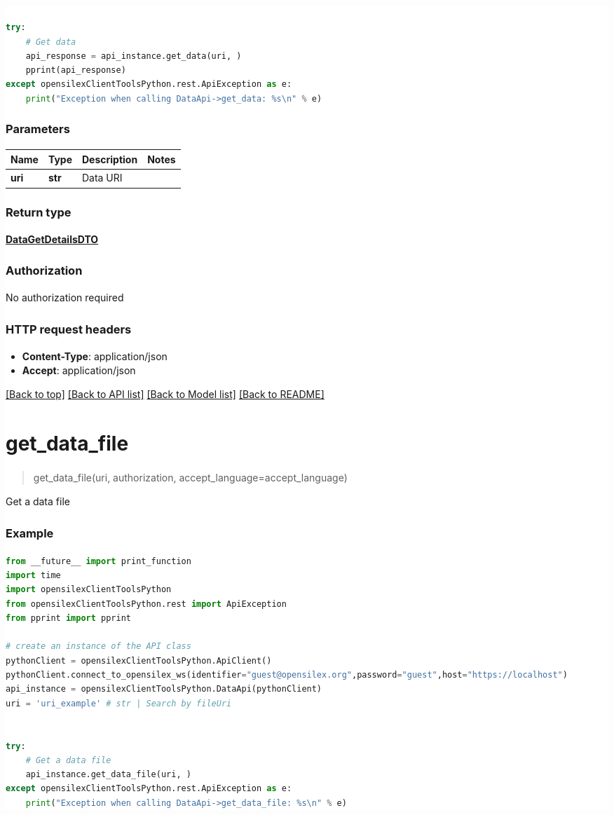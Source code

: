 ```python

try:
    # Get data
    api_response = api_instance.get_data(uri, )
    pprint(api_response)
except opensilexClientToolsPython.rest.ApiException as e:
    print("Exception when calling DataApi->get_data: %s\n" % e)
```

### Parameters

Name | Type | Description  | Notes
------------- | ------------- | ------------- | -------------
 **uri** | **str**| Data URI | 


### Return type

[**DataGetDetailsDTO**](DataGetDetailsDTO.md)

### Authorization

No authorization required

### HTTP request headers

 - **Content-Type**: application/json
 - **Accept**: application/json

[[Back to top]](#) [[Back to API list]](../README.md#documentation-for-api-endpoints) [[Back to Model list]](../README.md#documentation-for-models) [[Back to README]](../README.md)

# **get_data_file**
> get_data_file(uri, authorization, accept_language=accept_language)

Get a data file



### Example
```python
from __future__ import print_function
import time
import opensilexClientToolsPython
from opensilexClientToolsPython.rest import ApiException
from pprint import pprint

# create an instance of the API class
pythonClient = opensilexClientToolsPython.ApiClient()
pythonClient.connect_to_opensilex_ws(identifier="guest@opensilex.org",password="guest",host="https://localhost")
api_instance = opensilexClientToolsPython.DataApi(pythonClient)
uri = 'uri_example' # str | Search by fileUri


try:
    # Get a data file
    api_instance.get_data_file(uri, )
except opensilexClientToolsPython.rest.ApiException as e:
    print("Exception when calling DataApi->get_data_file: %s\n" % e)
```
